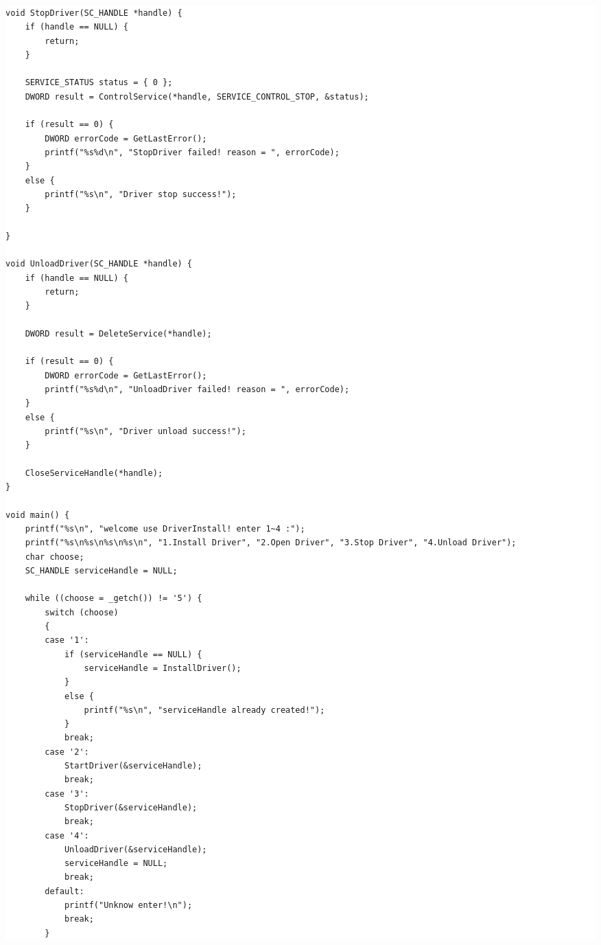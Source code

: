 	void StopDriver(SC_HANDLE *handle) {
		if (handle == NULL) {
			return;
		}
	
		SERVICE_STATUS status = { 0 };
		DWORD result = ControlService(*handle, SERVICE_CONTROL_STOP, &status);
	
		if (result == 0) {
			DWORD errorCode = GetLastError();
			printf("%s%d\n", "StopDriver failed! reason = ", errorCode);
		}
		else {
			printf("%s\n", "Driver stop success!");
		}
		
	}
	
	void UnloadDriver(SC_HANDLE *handle) {
		if (handle == NULL) {
			return;
		}
		
		DWORD result = DeleteService(*handle);
	
		if (result == 0) {
			DWORD errorCode = GetLastError();
			printf("%s%d\n", "UnloadDriver failed! reason = ", errorCode);
		}
		else {
			printf("%s\n", "Driver unload success!");
		}
	
		CloseServiceHandle(*handle);
	}
	
	void main() {
		printf("%s\n", "welcome use DriverInstall! enter 1~4 :");
		printf("%s\n%s\n%s\n%s\n", "1.Install Driver", "2.Open Driver", "3.Stop Driver", "4.Unload Driver");
		char choose;
		SC_HANDLE serviceHandle = NULL;
	
		while ((choose = _getch()) != '5') {
			switch (choose)
			{
			case '1': 
				if (serviceHandle == NULL) {
					serviceHandle = InstallDriver();
				}
				else {
					printf("%s\n", "serviceHandle already created!");
				}
				break;
			case '2': 
				StartDriver(&serviceHandle);
				break;
			case '3': 
				StopDriver(&serviceHandle);
				break;
			case '4': 
				UnloadDriver(&serviceHandle);
				serviceHandle = NULL;
				break;
			default:
				printf("Unknow enter!\n");
				break;
			}